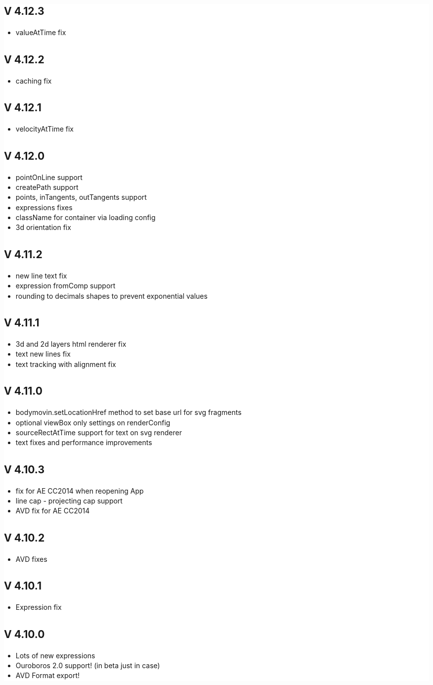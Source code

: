 ## V 4.12.3
- valueAtTime fix

## V 4.12.2
- caching fix

## V 4.12.1
- velocityAtTime fix

## V 4.12.0
- pointOnLine support
- createPath support
- points, inTangents, outTangents support
- expressions fixes
- className for  container via loading config
- 3d orientation fix

## V 4.11.2
- new line text fix
- expression fromComp support
- rounding to decimals shapes to prevent exponential values

## V 4.11.1
- 3d and 2d layers html renderer fix
- text new lines fix
- text tracking with alignment fix

## V 4.11.0
- bodymovin.setLocationHref method to set base url for svg fragments
- optional viewBox only settings on renderConfig
- sourceRectAtTime support for text on svg renderer
- text fixes and performance improvements

## V 4.10.3
- fix for AE CC2014 when reopening App
- line cap - projecting cap support
- AVD fix for AE CC2014

## V 4.10.2
- AVD fixes

## V 4.10.1
- Expression fix

## V 4.10.0
- Lots of new expressions
- Ouroboros 2.0 support! (in beta just in case)
- AVD Format export!
